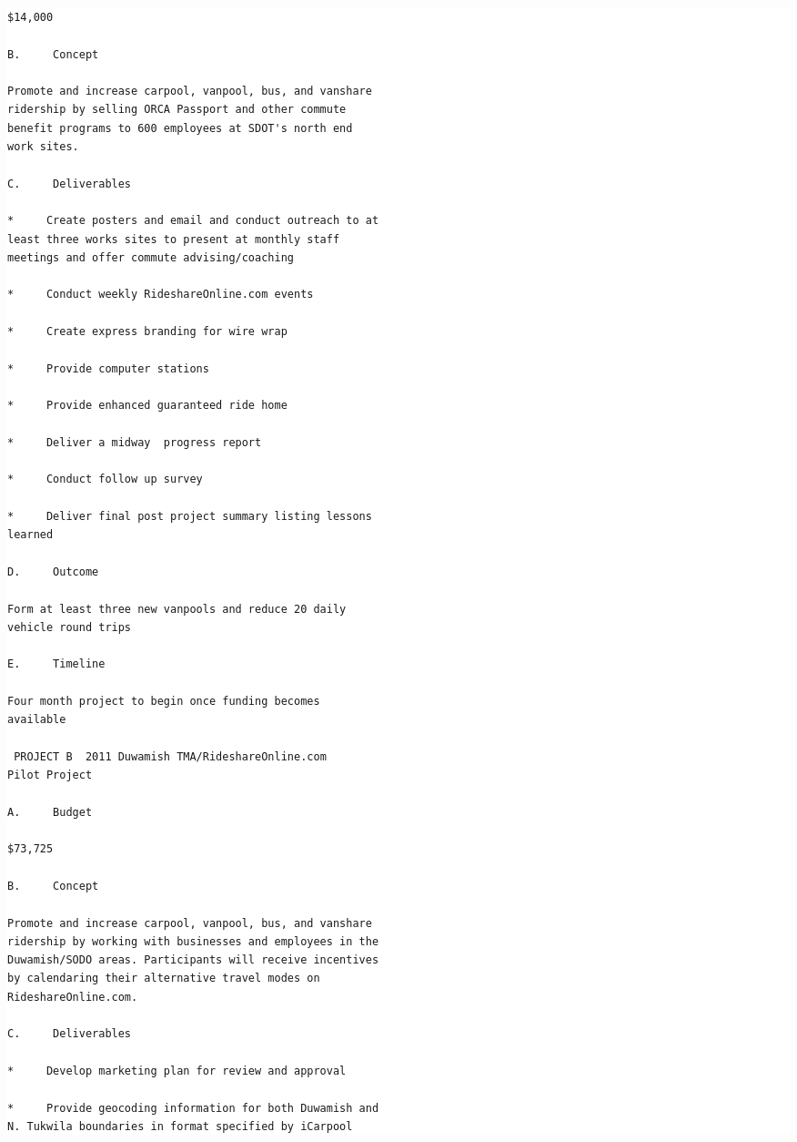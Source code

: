     $14,000  
  
    B.     Concept  
  
    Promote and increase carpool, vanpool, bus, and vanshare  
    ridership by selling ORCA Passport and other commute  
    benefit programs to 600 employees at SDOT's north end  
    work sites.  
  
    C.     Deliverables  
  
    *     Create posters and email and conduct outreach to at  
    least three works sites to present at monthly staff  
    meetings and offer commute advising/coaching  
  
    *     Conduct weekly RideshareOnline.com events  
  
    *     Create express branding for wire wrap  
  
    *     Provide computer stations  
  
    *     Provide enhanced guaranteed ride home  
  
    *     Deliver a midway  progress report  
  
    *     Conduct follow up survey  
  
    *     Deliver final post project summary listing lessons  
    learned  
  
    D.     Outcome  
  
    Form at least three new vanpools and reduce 20 daily  
    vehicle round trips  
  
    E.     Timeline  
  
    Four month project to begin once funding becomes  
    available  
  
     PROJECT B  2011 Duwamish TMA/RideshareOnline.com  
    Pilot Project  
  
    A.     Budget  
  
    $73,725  
  
    B.     Concept  
  
    Promote and increase carpool, vanpool, bus, and vanshare  
    ridership by working with businesses and employees in the  
    Duwamish/SODO areas. Participants will receive incentives  
    by calendaring their alternative travel modes on  
    RideshareOnline.com.  
  
    C.     Deliverables  
  
    *     Develop marketing plan for review and approval  
  
    *     Provide geocoding information for both Duwamish and  
    N. Tukwila boundaries in format specified by iCarpool  
  